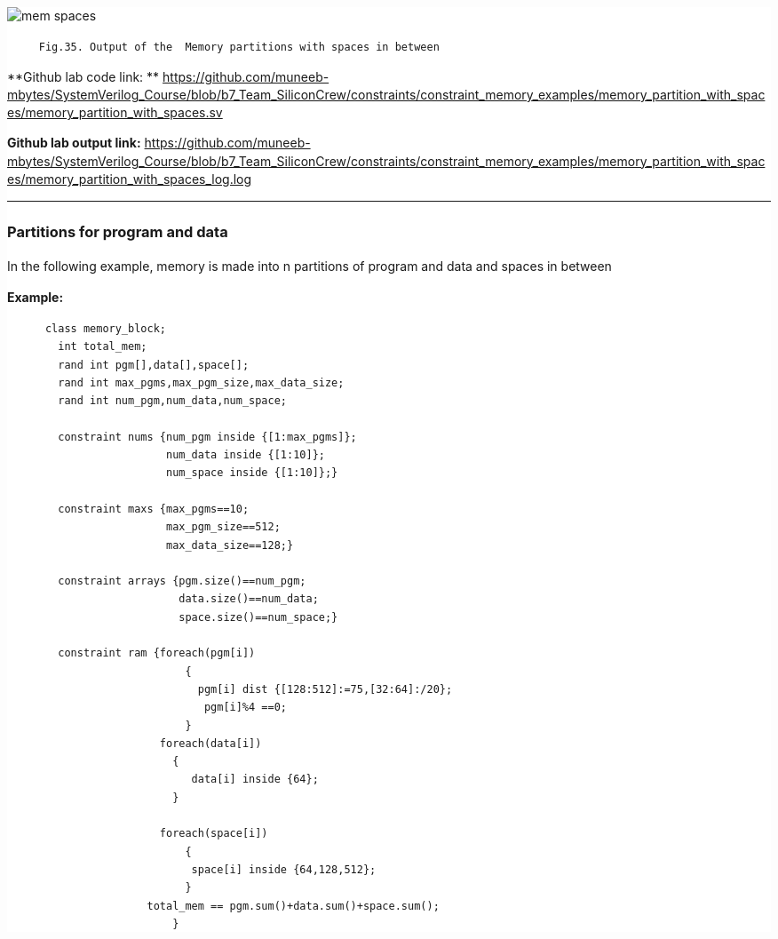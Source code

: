 ![mem spaces](https://user-images.githubusercontent.com/110412468/191585941-95846a19-a196-4ba1-b3bc-6fbdc1a5ce37.png)  

         Fig.35. Output of the  Memory partitions with spaces in between  

**Github lab code link: ** https://github.com/muneeb-mbytes/SystemVerilog_Course/blob/b7_Team_SiliconCrew/constraints/constraint_memory_examples/memory_partition_with_spaces/memory_partition_with_spaces.sv

**Github lab output link:** https://github.com/muneeb-mbytes/SystemVerilog_Course/blob/b7_Team_SiliconCrew/constraints/constraint_memory_examples/memory_partition_with_spaces/memory_partition_with_spaces_log.log



***

### Partitions for program and data

In the following example, memory is made into n partitions of program and data and spaces in between 

**Example:**

          class memory_block;
            int total_mem;
            rand int pgm[],data[],space[];
            rand int max_pgms,max_pgm_size,max_data_size;
            rand int num_pgm,num_data,num_space;
          
            constraint nums {num_pgm inside {[1:max_pgms]};
                             num_data inside {[1:10]};
                             num_space inside {[1:10]};}

            constraint maxs {max_pgms==10;
                             max_pgm_size==512;
                             max_data_size==128;}

            constraint arrays {pgm.size()==num_pgm;
                               data.size()==num_data;
                               space.size()==num_space;}

            constraint ram {foreach(pgm[i])
                                {
                                  pgm[i] dist {[128:512]:=75,[32:64]:/20};
                                   pgm[i]%4 ==0;
                                }
                            foreach(data[i])
                              {
                                 data[i] inside {64};
                              }

                            foreach(space[i])
                                {
                                 space[i] inside {64,128,512};
                                }
                          total_mem == pgm.sum()+data.sum()+space.sum();
                              }
